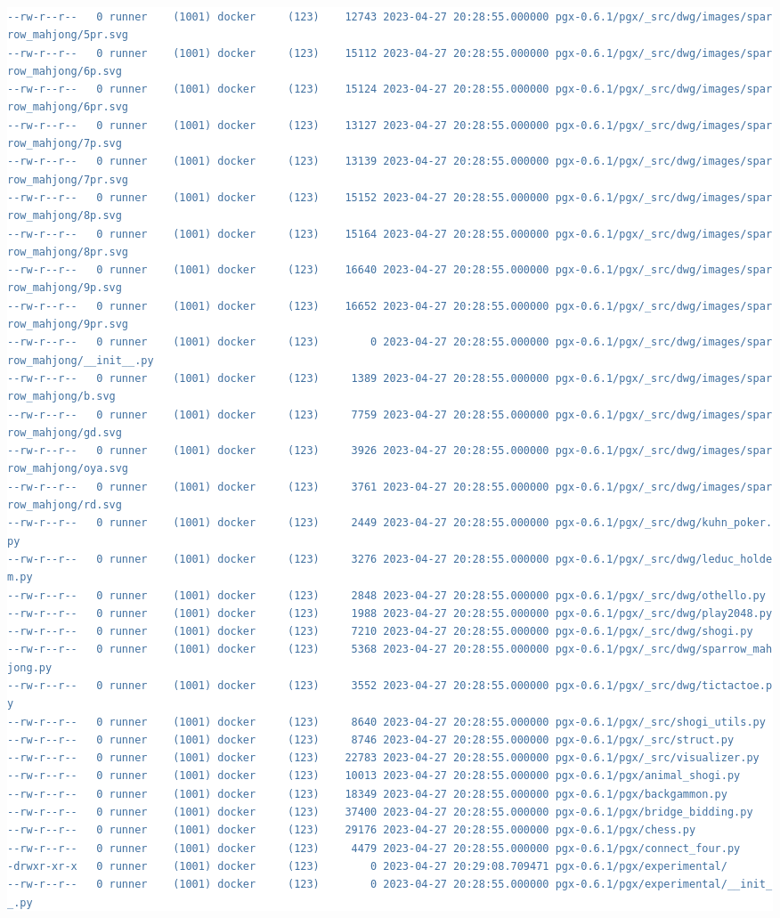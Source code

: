 ```diff
--rw-r--r--   0 runner    (1001) docker     (123)    12743 2023-04-27 20:28:55.000000 pgx-0.6.1/pgx/_src/dwg/images/sparrow_mahjong/5pr.svg
--rw-r--r--   0 runner    (1001) docker     (123)    15112 2023-04-27 20:28:55.000000 pgx-0.6.1/pgx/_src/dwg/images/sparrow_mahjong/6p.svg
--rw-r--r--   0 runner    (1001) docker     (123)    15124 2023-04-27 20:28:55.000000 pgx-0.6.1/pgx/_src/dwg/images/sparrow_mahjong/6pr.svg
--rw-r--r--   0 runner    (1001) docker     (123)    13127 2023-04-27 20:28:55.000000 pgx-0.6.1/pgx/_src/dwg/images/sparrow_mahjong/7p.svg
--rw-r--r--   0 runner    (1001) docker     (123)    13139 2023-04-27 20:28:55.000000 pgx-0.6.1/pgx/_src/dwg/images/sparrow_mahjong/7pr.svg
--rw-r--r--   0 runner    (1001) docker     (123)    15152 2023-04-27 20:28:55.000000 pgx-0.6.1/pgx/_src/dwg/images/sparrow_mahjong/8p.svg
--rw-r--r--   0 runner    (1001) docker     (123)    15164 2023-04-27 20:28:55.000000 pgx-0.6.1/pgx/_src/dwg/images/sparrow_mahjong/8pr.svg
--rw-r--r--   0 runner    (1001) docker     (123)    16640 2023-04-27 20:28:55.000000 pgx-0.6.1/pgx/_src/dwg/images/sparrow_mahjong/9p.svg
--rw-r--r--   0 runner    (1001) docker     (123)    16652 2023-04-27 20:28:55.000000 pgx-0.6.1/pgx/_src/dwg/images/sparrow_mahjong/9pr.svg
--rw-r--r--   0 runner    (1001) docker     (123)        0 2023-04-27 20:28:55.000000 pgx-0.6.1/pgx/_src/dwg/images/sparrow_mahjong/__init__.py
--rw-r--r--   0 runner    (1001) docker     (123)     1389 2023-04-27 20:28:55.000000 pgx-0.6.1/pgx/_src/dwg/images/sparrow_mahjong/b.svg
--rw-r--r--   0 runner    (1001) docker     (123)     7759 2023-04-27 20:28:55.000000 pgx-0.6.1/pgx/_src/dwg/images/sparrow_mahjong/gd.svg
--rw-r--r--   0 runner    (1001) docker     (123)     3926 2023-04-27 20:28:55.000000 pgx-0.6.1/pgx/_src/dwg/images/sparrow_mahjong/oya.svg
--rw-r--r--   0 runner    (1001) docker     (123)     3761 2023-04-27 20:28:55.000000 pgx-0.6.1/pgx/_src/dwg/images/sparrow_mahjong/rd.svg
--rw-r--r--   0 runner    (1001) docker     (123)     2449 2023-04-27 20:28:55.000000 pgx-0.6.1/pgx/_src/dwg/kuhn_poker.py
--rw-r--r--   0 runner    (1001) docker     (123)     3276 2023-04-27 20:28:55.000000 pgx-0.6.1/pgx/_src/dwg/leduc_holdem.py
--rw-r--r--   0 runner    (1001) docker     (123)     2848 2023-04-27 20:28:55.000000 pgx-0.6.1/pgx/_src/dwg/othello.py
--rw-r--r--   0 runner    (1001) docker     (123)     1988 2023-04-27 20:28:55.000000 pgx-0.6.1/pgx/_src/dwg/play2048.py
--rw-r--r--   0 runner    (1001) docker     (123)     7210 2023-04-27 20:28:55.000000 pgx-0.6.1/pgx/_src/dwg/shogi.py
--rw-r--r--   0 runner    (1001) docker     (123)     5368 2023-04-27 20:28:55.000000 pgx-0.6.1/pgx/_src/dwg/sparrow_mahjong.py
--rw-r--r--   0 runner    (1001) docker     (123)     3552 2023-04-27 20:28:55.000000 pgx-0.6.1/pgx/_src/dwg/tictactoe.py
--rw-r--r--   0 runner    (1001) docker     (123)     8640 2023-04-27 20:28:55.000000 pgx-0.6.1/pgx/_src/shogi_utils.py
--rw-r--r--   0 runner    (1001) docker     (123)     8746 2023-04-27 20:28:55.000000 pgx-0.6.1/pgx/_src/struct.py
--rw-r--r--   0 runner    (1001) docker     (123)    22783 2023-04-27 20:28:55.000000 pgx-0.6.1/pgx/_src/visualizer.py
--rw-r--r--   0 runner    (1001) docker     (123)    10013 2023-04-27 20:28:55.000000 pgx-0.6.1/pgx/animal_shogi.py
--rw-r--r--   0 runner    (1001) docker     (123)    18349 2023-04-27 20:28:55.000000 pgx-0.6.1/pgx/backgammon.py
--rw-r--r--   0 runner    (1001) docker     (123)    37400 2023-04-27 20:28:55.000000 pgx-0.6.1/pgx/bridge_bidding.py
--rw-r--r--   0 runner    (1001) docker     (123)    29176 2023-04-27 20:28:55.000000 pgx-0.6.1/pgx/chess.py
--rw-r--r--   0 runner    (1001) docker     (123)     4479 2023-04-27 20:28:55.000000 pgx-0.6.1/pgx/connect_four.py
-drwxr-xr-x   0 runner    (1001) docker     (123)        0 2023-04-27 20:29:08.709471 pgx-0.6.1/pgx/experimental/
--rw-r--r--   0 runner    (1001) docker     (123)        0 2023-04-27 20:28:55.000000 pgx-0.6.1/pgx/experimental/__init__.py
```